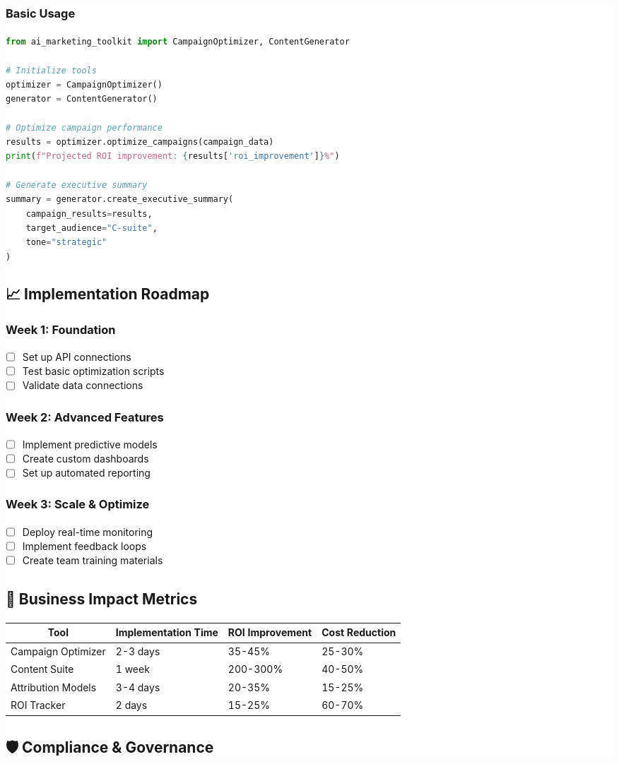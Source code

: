### Basic Usage
```python
from ai_marketing_toolkit import CampaignOptimizer, ContentGenerator

# Initialize tools
optimizer = CampaignOptimizer()
generator = ContentGenerator()

# Optimize campaign performance
results = optimizer.optimize_campaigns(campaign_data)
print(f"Projected ROI improvement: {results['roi_improvement']}%")

# Generate executive summary
summary = generator.create_executive_summary(
    campaign_results=results,
    target_audience="C-suite",
    tone="strategic"
)
```

## 📈 Implementation Roadmap

### Week 1: Foundation
- [ ] Set up API connections
- [ ] Test basic optimization scripts
- [ ] Validate data connections

### Week 2: Advanced Features
- [ ] Implement predictive models
- [ ] Create custom dashboards
- [ ] Set up automated reporting

### Week 3: Scale & Optimize
- [ ] Deploy real-time monitoring
- [ ] Implement feedback loops
- [ ] Create team training materials

## 🎯 Business Impact Metrics

| Tool | Implementation Time | ROI Improvement | Cost Reduction |
|------|-------------------|----------------|----------------|
| Campaign Optimizer | 2-3 days | 35-45% | 25-30% |
| Content Suite | 1 week | 200-300% | 40-50% |
| Attribution Models | 3-4 days | 20-35% | 15-25% |
| ROI Tracker | 2 days | 15-25% | 60-70% |

## 🛡️ Compliance & Governance
